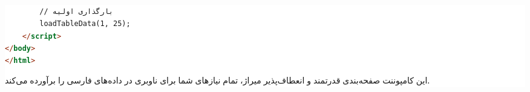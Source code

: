 ```html
        // بارگذاری اولیه
        loadTableData(1, 25);
    </script>
</body>
</html>
```

این کامپوننت صفحه‌بندی قدرتمند و انعطاف‌پذیر میراژ، تمام نیازهای شما برای ناوبری در داده‌های فارسی را برآورده می‌کند.